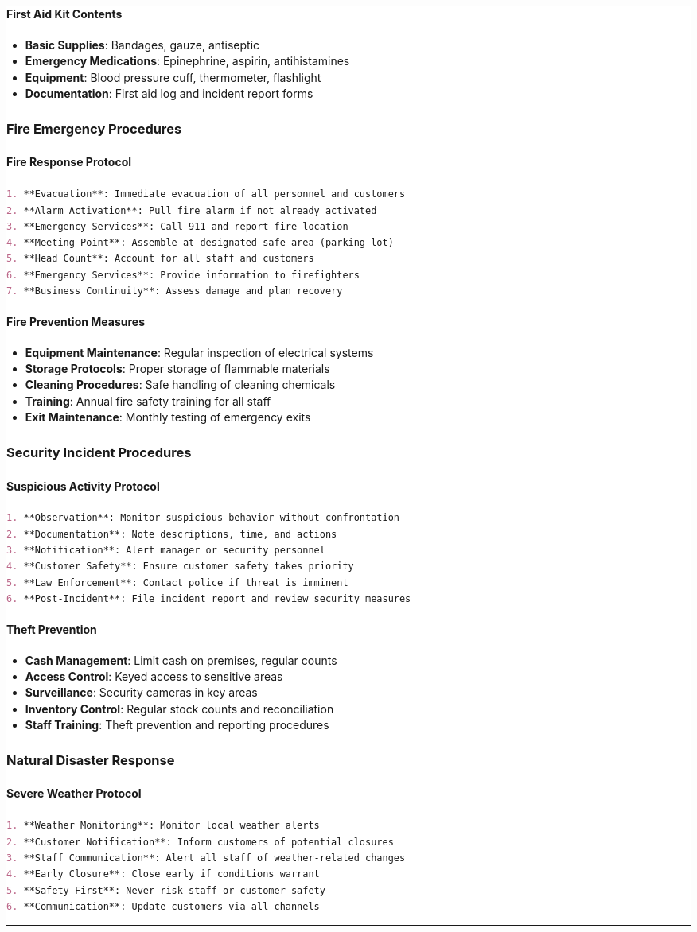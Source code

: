 #### First Aid Kit Contents
- **Basic Supplies**: Bandages, gauze, antiseptic
- **Emergency Medications**: Epinephrine, aspirin, antihistamines
- **Equipment**: Blood pressure cuff, thermometer, flashlight
- **Documentation**: First aid log and incident report forms

### Fire Emergency Procedures

#### Fire Response Protocol
```markdown
1. **Evacuation**: Immediate evacuation of all personnel and customers
2. **Alarm Activation**: Pull fire alarm if not already activated
3. **Emergency Services**: Call 911 and report fire location
4. **Meeting Point**: Assemble at designated safe area (parking lot)
5. **Head Count**: Account for all staff and customers
6. **Emergency Services**: Provide information to firefighters
7. **Business Continuity**: Assess damage and plan recovery
```

#### Fire Prevention Measures
- **Equipment Maintenance**: Regular inspection of electrical systems
- **Storage Protocols**: Proper storage of flammable materials
- **Cleaning Procedures**: Safe handling of cleaning chemicals
- **Training**: Annual fire safety training for all staff
- **Exit Maintenance**: Monthly testing of emergency exits

### Security Incident Procedures

#### Suspicious Activity Protocol
```markdown
1. **Observation**: Monitor suspicious behavior without confrontation
2. **Documentation**: Note descriptions, time, and actions
3. **Notification**: Alert manager or security personnel
4. **Customer Safety**: Ensure customer safety takes priority
5. **Law Enforcement**: Contact police if threat is imminent
6. **Post-Incident**: File incident report and review security measures
```

#### Theft Prevention
- **Cash Management**: Limit cash on premises, regular counts
- **Access Control**: Keyed access to sensitive areas
- **Surveillance**: Security cameras in key areas
- **Inventory Control**: Regular stock counts and reconciliation
- **Staff Training**: Theft prevention and reporting procedures

### Natural Disaster Response

#### Severe Weather Protocol
```markdown
1. **Weather Monitoring**: Monitor local weather alerts
2. **Customer Notification**: Inform customers of potential closures
3. **Staff Communication**: Alert all staff of weather-related changes
4. **Early Closure**: Close early if conditions warrant
5. **Safety First**: Never risk staff or customer safety
6. **Communication**: Update customers via all channels
```

---